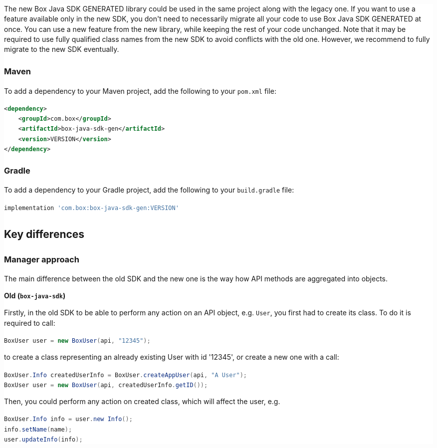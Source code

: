 The new Box Java SDK GENERATED library could be used in the same project along with the legacy one.
If you want to use a feature available only in the new SDK, you don't need to necessarily migrate all your code
to use Box Java SDK GENERATED at once. You can use a new feature from the new library,
while keeping the rest of your code unchanged. Note that it may be required to use fully qualified class names
from the new SDK to avoid conflicts with the old one. However, we recommend to fully migrate to the new SDK eventually.

### Maven

To add a dependency to your Maven project, add the following to your `pom.xml` file:

```xml
<dependency>
    <groupId>com.box</groupId>
    <artifactId>box-java-sdk-gen</artifactId>
    <version>VERSION</version>
</dependency>
```

### Gradle

To add a dependency to your Gradle project, add the following to your `build.gradle` file:

```groovy
implementation 'com.box:box-java-sdk-gen:VERSION'
```

## Key differences

### Manager approach

The main difference between the old SDK and the new one is the way how API methods are aggregated into objects.

**Old (`box-java-sdk`)**

Firstly, in the old SDK to be able to perform any action on an API object, e.g. `User`, you first had to create its class.
To do it is required to call:

```java
BoxUser user = new BoxUser(api, "12345");
```

to create a class representing an already existing User with id '12345', or create a new one with a call:

```java
BoxUser.Info createdUserInfo = BoxUser.createAppUser(api, "A User");
BoxUser user = new BoxUser(api, createdUserInfo.getID());
```

Then, you could perform any action on created class, which will affect the user, e.g.

```java
BoxUser.Info info = user.new Info();
info.setName(name);
user.updateInfo(info);
```
